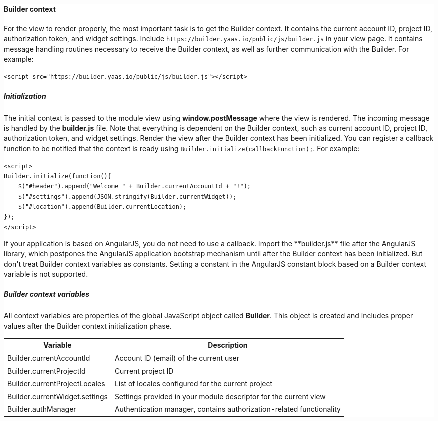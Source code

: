 #### Builder context

For the view to render properly, the most important task is to get the Builder context. It contains the current account ID, project ID, authorization token, and widget settings. Include `https://builder.yaas.io/public/js/builder.js` in your view page. It contains message handling routines necessary to receive the Builder context, as well as further communication with the Builder. For example:

```
<script src="https://builder.yaas.io/public/js/builder.js"></script>
```

##### Initialization

The initial context is passed to the module view using **window.postMessage** where the view is rendered. The incoming message is handled by the **builder.js** file. Note that everything is dependent on the Builder context, such as current account ID, project ID, authorization token, and widget settings. Render the view after the Builder context has been initialized. You can register a callback function to be notified that the context is ready using `Builder.initialize(callbackFunction);`. For example:

```
<script>
Builder.initialize(function(){
    $("#header").append("Welcome " + Builder.currentAccountId + "!");
    $("#settings").append(JSON.stringify(Builder.currentWidget));
    $("#location").append(Builder.currentLocation);
});
</script>
```

<div class="panel note">
If your application is based on AngularJS, you do not need to use a callback. Import the **builder.js** file after the AngularJS library, which postpones the AngularJS application bootstrap mechanism until after the Builder context has been initialized. But don't treat Builder context variables as constants. Setting a constant in the AngularJS constant block based on a Builder context variable is not supported.
</div>

##### Builder context variables

All context variables are properties of the global JavaScript object called **Builder**. This object is created and includes proper values after the Builder context initialization phase.
<table>
    <tr>
        <th>Variable</th>
        <th>Description</th>
    </tr>
    <tr>
        <td>Builder.currentAccountId</td>
        <td>Account ID (email) of the current user</td>
    </tr>
    <tr>
        <td>Builder.currentProjectId</td>
        <td>Current project ID</td>
    </tr>
    <tr>
        <td>Builder.currentProjectLocales</td>
        <td>List of locales configured for the current project</td>
    </tr>
    <tr>
        <td>Builder.currentWidget.settings</td>
        <td>Settings provided in your module descriptor for the current view</td>
    </tr>
    <tr>
        <td>Builder.authManager</td>
        <td>Authentication manager, contains authorization-related functionality</td>
    </tr>